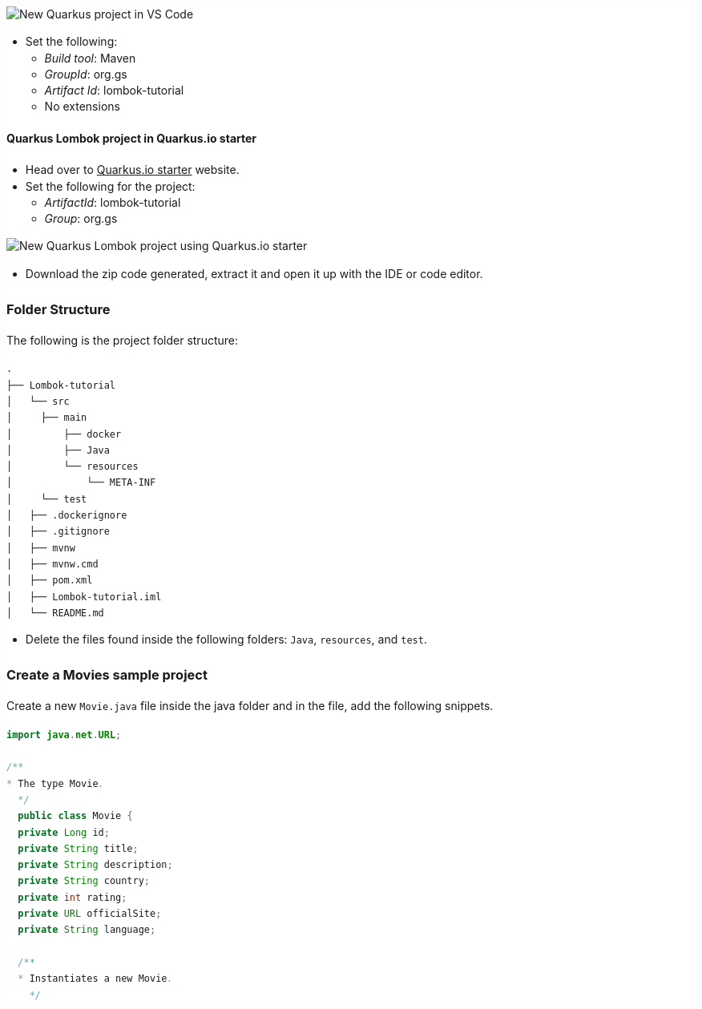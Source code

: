![New Quarkus project in VS Code](/engineering-education/how-to-work-with-lombok-on-quarkus/new-quarkus-lombok-vs-code.png)

- Set the following:
  - _Build tool_: Maven
  - _GroupId_: org.gs
  - _Artifact Id_: lombok-tutorial
  - No extensions

#### Quarkus Lombok project in Quarkus.io starter

- Head over to [Quarkus.io starter](https://code.quarkus.io/) website.
- Set the following for the project:
  - _ArtifactId_: lombok-tutorial
  - _Group_: org.gs

![New Quarkus Lombok project using Quarkus.io starter](/engineering-education/how-to-work-with-lombok-on-quarkus/new-quarkus-lombok-intellij.png)

- Download the zip code generated, extract it and open it up with the IDE or code editor.

### Folder Structure
The following is the project folder structure:

```shell
.
├── Lombok-tutorial
│   └── src
│     ├── main
│         ├── docker
│         ├── Java
│         └── resources
│             └── META-INF
│     └── test
│   ├── .dockerignore
│   ├── .gitignore
│   ├── mvnw
│   ├── mvnw.cmd
│   ├── pom.xml
│   ├── Lombok-tutorial.iml
│   └── README.md
```

- Delete the files found inside the following folders: `Java`, `resources`, and `test`.

### Create a Movies sample project

Create a new `Movie.java` file inside the java folder and in the file, add the following snippets.

```Java
import java.net.URL;

/**
* The type Movie.
  */
  public class Movie {
  private Long id;
  private String title;
  private String description;
  private String country;
  private int rating;
  private URL officialSite;
  private String language;

  /**
  * Instantiates a new Movie.
    */
```